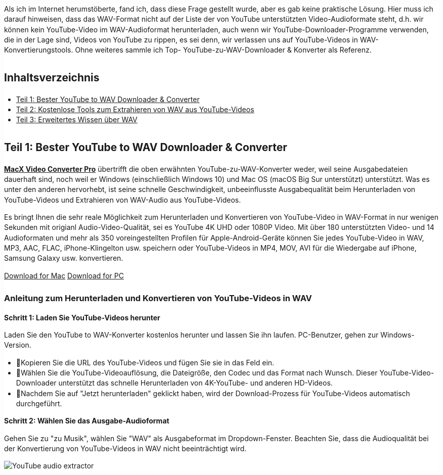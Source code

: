Als ich im Internet herumstöberte, fand ich, dass diese Frage gestellt wurde, aber es gab keine praktische Lösung. Hier muss ich darauf hinweisen, dass das WAV-Format nicht auf der Liste der von YouTube unterstützten Video-Audioformate steht, d.h. wir können kein YouTube-Video im WAV-Audioformat herunterladen, auch wenn wir YouTube-Downloader-Programme verwenden, die in der Lage sind, Videos von YouTube zu rippen, es sei denn, wir verlassen uns auf YouTube-Videos in WAV-Konvertierungstools. Ohne weiteres sammle ich Top- YouTube-zu-WAV-Downloader & Konverter als Referenz.

## Inhaltsverzeichnis

* [Teil 1: Bester YouTube to WAV Downloader & Converter](https://tools.techidaily.com/macxdvd/products/)
* [Teil 2: Kostenlose Tools zum Extrahieren von WAV aus YouTube-Videos](https://tools.techidaily.com/macxdvd/products/)
* [Teil 3: Erweitertes Wissen über WAV](https://tools.techidaily.com/macxdvd/products/)

## Teil 1: Bester YouTube to WAV Downloader & Converter

**[MacX Video Converter Pro](https://tools.techidaily.com/macxdvd/products/)** übertrifft die oben erwähnten YouTube-zu-WAV-Konverter weder, weil seine Ausgabedateien dauerhaft sind, noch weil er Windows (einschließlich Windows 10) und Mac OS (macOS Big Sur unterstützt) unterstützt. Was es unter den anderen hervorhebt, ist seine schnelle Geschwindigkeit, unbeeinflusste Ausgabequalität beim Herunterladen von YouTube-Videos und Extrahieren von WAV-Audio aus YouTube-Videos.

 Es bringt Ihnen die sehr reale Möglichkeit zum Herunterladen und Konvertieren von YouTube-Video in WAV-Format in nur wenigen Sekunden mit origianl Audio-Video-Qualität, sei es YouTube 4K UHD oder 1080P Video. Mit über 180 unterstützten Video- und 14 Audioformaten und mehr als 350 voreingestellten Profilen für Apple-Android-Geräte können Sie jedes YouTube-Video in WAV, MP3, AAC, FLAC, iPhone-Klingelton usw. speichern oder YouTube-Videos in MP4, MOV, AVI für die Wiedergabe auf iPhone, Samsung Galaxy usw. konvertieren.

[Download for Mac](https://tools.techidaily.com/macxdvd/products/) [Download for PC](https://tools.techidaily.com/macxdvd/products/) 

### Anleitung zum Herunterladen und Konvertieren von YouTube-Videos in WAV

**Schritt 1: Laden Sie YouTube-Videos herunter**

Laden Sie den YouTube to WAV-Konverter kostenlos herunter und lassen Sie ihn laufen. PC-Benutzer, gehen zur Windows-Version.

* Kopieren Sie die URL des YouTube-Videos und fügen Sie sie in das Feld ein.
* Wählen Sie die YouTube-Videoauflösung, die Dateigröße, den Codec und das Format nach Wunsch. Dieser YouTube-Video-Downloader unterstützt das schnelle Herunterladen von 4K-YouTube- und anderen HD-Videos.
* Nachdem Sie auf "Jetzt herunterladen" geklickt haben, wird der Download-Prozess für YouTube-Videos automatisch durchgeführt.

**Schritt 2: Wählen Sie das Ausgabe-Audioformat**

Gehen Sie zu "zu Musik", wählen Sie "WAV" als Ausgabeformat im Dropdown-Fenster. Beachten Sie, dass die Audioqualität bei der Konvertierung von YouTube-Videos in WAV nicht beeinträchtigt wird.

![YouTube audio extractor](https://www.macxdvd.com/tutorial-de/../mac-dvd-video-converter-how-to/article-image/mvcp-4k-mp3.png) 
